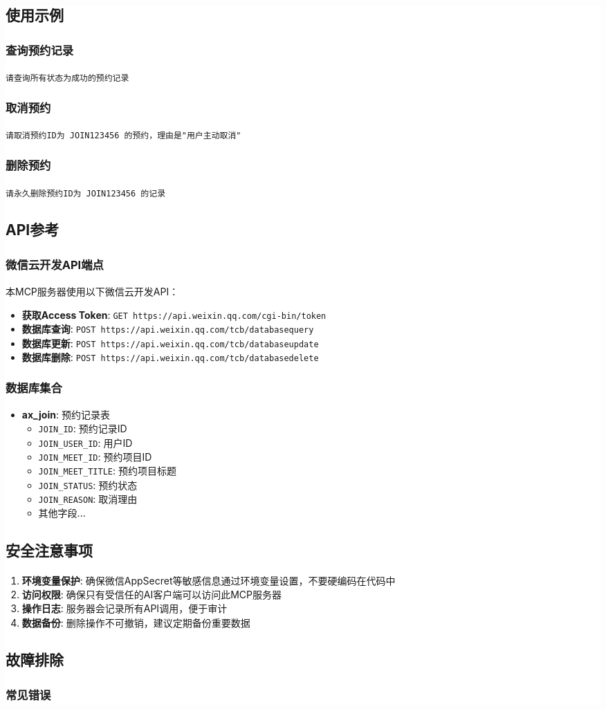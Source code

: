 ## 使用示例

### 查询预约记录

```
请查询所有状态为成功的预约记录
```

### 取消预约

```
请取消预约ID为 JOIN123456 的预约，理由是"用户主动取消"
```

### 删除预约

```
请永久删除预约ID为 JOIN123456 的记录
```

## API参考

### 微信云开发API端点

本MCP服务器使用以下微信云开发API：

- **获取Access Token**: `GET https://api.weixin.qq.com/cgi-bin/token`
- **数据库查询**: `POST https://api.weixin.qq.com/tcb/databasequery`
- **数据库更新**: `POST https://api.weixin.qq.com/tcb/databaseupdate`
- **数据库删除**: `POST https://api.weixin.qq.com/tcb/databasedelete`

### 数据库集合

- **ax_join**: 预约记录表
  - `JOIN_ID`: 预约记录ID
  - `JOIN_USER_ID`: 用户ID
  - `JOIN_MEET_ID`: 预约项目ID
  - `JOIN_MEET_TITLE`: 预约项目标题
  - `JOIN_STATUS`: 预约状态
  - `JOIN_REASON`: 取消理由
  - 其他字段...

## 安全注意事项

1. **环境变量保护**: 确保微信AppSecret等敏感信息通过环境变量设置，不要硬编码在代码中
2. **访问权限**: 确保只有受信任的AI客户端可以访问此MCP服务器
3. **操作日志**: 服务器会记录所有API调用，便于审计
4. **数据备份**: 删除操作不可撤销，建议定期备份重要数据

## 故障排除

### 常见错误
